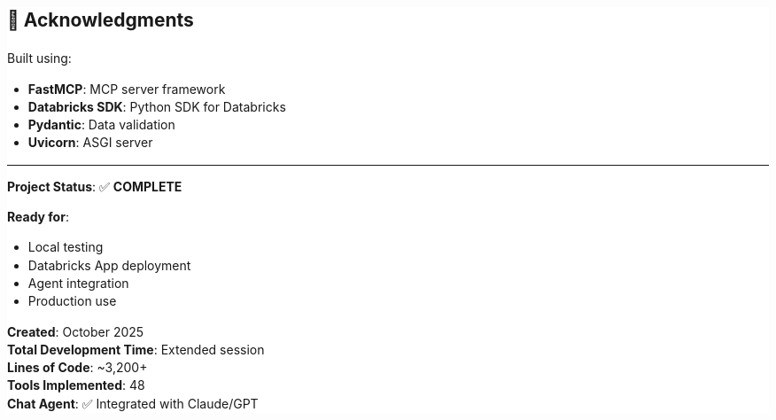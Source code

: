 ## 🙏 Acknowledgments

Built using:
- **FastMCP**: MCP server framework
- **Databricks SDK**: Python SDK for Databricks
- **Pydantic**: Data validation
- **Uvicorn**: ASGI server

---

**Project Status**: ✅ **COMPLETE**

**Ready for**:
- Local testing
- Databricks App deployment
- Agent integration
- Production use

**Created**: October 2025  
**Total Development Time**: Extended session  
**Lines of Code**: ~3,200+  
**Tools Implemented**: 48  
**Chat Agent**: ✅ Integrated with Claude/GPT

